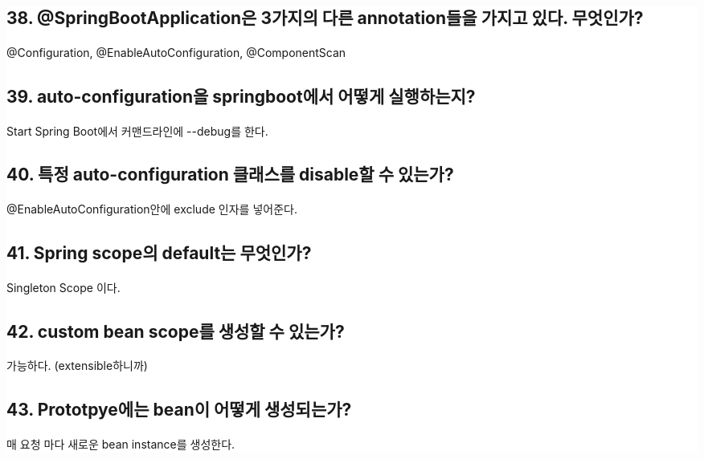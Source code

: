 ## 38. @SpringBootApplication은 3가지의 다른 annotation들을 가지고 있다. 무엇인가?
@Configuration, @EnableAutoConfiguration, @ComponentScan

## 39. auto-configuration을 springboot에서 어떻게 실행하는지?
Start Spring Boot에서 커맨드라인에 --debug를 한다.

## 40. 특정 auto-configuration 클래스를 disable할 수 있는가?
@EnableAutoConfiguration안에 exclude 인자를 넣어준다.

## 41. Spring scope의 default는 무엇인가?
Singleton Scope 이다.

## 42. custom bean scope를 생성할 수 있는가?
가능하다. (extensible하니까)

## 43. Prototpye에는 bean이 어떻게 생성되는가?
매 요청 마다 새로운 bean instance를 생성한다.

